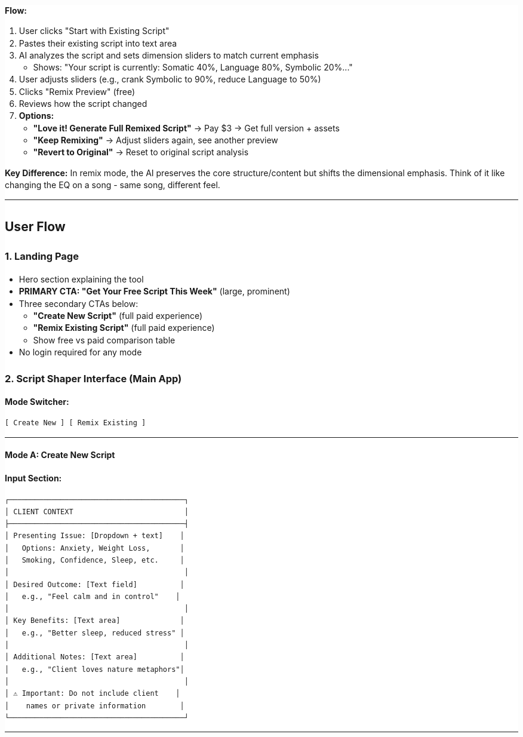 **Flow:**
1. User clicks "Start with Existing Script"
2. Pastes their existing script into text area
3. AI analyzes the script and sets dimension sliders to match current emphasis
   - Shows: "Your script is currently: Somatic 40%, Language 80%, Symbolic 20%..."
4. User adjusts sliders (e.g., crank Symbolic to 90%, reduce Language to 50%)
5. Clicks "Remix Preview" (free)
6. Reviews how the script changed
7. **Options:**
   - **"Love it! Generate Full Remixed Script"** → Pay $3 → Get full version + assets
   - **"Keep Remixing"** → Adjust sliders again, see another preview
   - **"Revert to Original"** → Reset to original script analysis

**Key Difference:** In remix mode, the AI preserves the core structure/content but shifts the dimensional emphasis. Think of it like changing the EQ on a song - same song, different feel.

---

## User Flow

### 1. Landing Page
- Hero section explaining the tool
- **PRIMARY CTA: "Get Your Free Script This Week"** (large, prominent)
- Three secondary CTAs below:
  - **"Create New Script"** (full paid experience)
  - **"Remix Existing Script"** (full paid experience)
  - Show free vs paid comparison table
- No login required for any mode

### 2. Script Shaper Interface (Main App)

**Mode Switcher:**
```
[ Create New ] [ Remix Existing ]
```

---

#### Mode A: Create New Script

**Input Section:**
```
┌─────────────────────────────────────────┐
│ CLIENT CONTEXT                          │
├─────────────────────────────────────────┤
│ Presenting Issue: [Dropdown + text]    │
│   Options: Anxiety, Weight Loss,       │
│   Smoking, Confidence, Sleep, etc.     │
│                                         │
│ Desired Outcome: [Text field]          │
│   e.g., "Feel calm and in control"    │
│                                         │
│ Key Benefits: [Text area]              │
│   e.g., "Better sleep, reduced stress" │
│                                         │
│ Additional Notes: [Text area]          │
│   e.g., "Client loves nature metaphors"│
│                                         │
│ ⚠️ Important: Do not include client    │
│    names or private information        │
└─────────────────────────────────────────┘
```

---